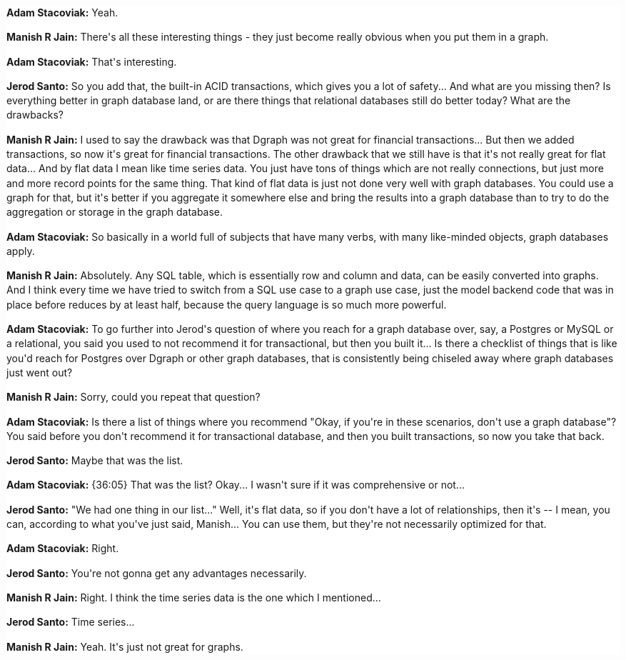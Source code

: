 **Adam Stacoviak:** Yeah.

**Manish R Jain:** There's all these interesting things - they just become really obvious when you put them in a graph.

**Adam Stacoviak:** That's interesting.

**Jerod Santo:** So you add that, the built-in ACID transactions, which gives you a lot of safety... And what are you missing then? Is everything better in graph database land, or are there things that relational databases still do better today? What are the drawbacks?

**Manish R Jain:** I used to say the drawback was that Dgraph was not great for financial transactions... But then we added transactions, so now it's great for financial transactions. The other drawback that we still have is that it's not really great for flat data... And by flat data I mean like time series data. You just have tons of things which are not really connections, but just more and more record points for the same thing. That kind of flat data is just not done very well with graph databases. You could use a graph for that, but it's better if you aggregate it somewhere else and bring the results into a graph database than to try to do the aggregation or storage in the graph database.

**Adam Stacoviak:** So basically in a world full of subjects that have many verbs, with many like-minded objects, graph databases apply.

**Manish R Jain:** Absolutely. Any SQL table, which is essentially row and column and data, can be easily converted into graphs. And I think every time we have tried to switch from a SQL use case to a graph use case, just the model backend code that was in place before reduces by at least half, because the query language is so much more powerful.

**Adam Stacoviak:** To go further into Jerod's question of where you reach for a graph database over, say, a Postgres or MySQL or a relational, you said you used to not recommend it for transactional, but then you built it... Is there a checklist of things that is like you'd reach for Postgres over Dgraph or other graph databases, that is consistently being chiseled away where graph databases just went out?

**Manish R Jain:** Sorry, could you repeat that question?

**Adam Stacoviak:** Is there a list of things where you recommend "Okay, if you're in these scenarios, don't use a graph database"? You said before you don't recommend it for transactional database, and then you built transactions, so now you take that back.

**Jerod Santo:** Maybe that was the list.

**Adam Stacoviak:** \{36:05\} That was the list? Okay... I wasn't sure if it was comprehensive or not...

**Jerod Santo:** "We had one thing in our list..." Well, it's flat data, so if you don't have a lot of relationships, then it's -- I mean, you can, according to what you've just said, Manish... You can use them, but they're not necessarily optimized for that.

**Adam Stacoviak:** Right.

**Jerod Santo:** You're not gonna get any advantages necessarily.

**Manish R Jain:** Right. I think the time series data is the one which I mentioned...

**Jerod Santo:** Time series...

**Manish R Jain:** Yeah. It's just not great for graphs.
